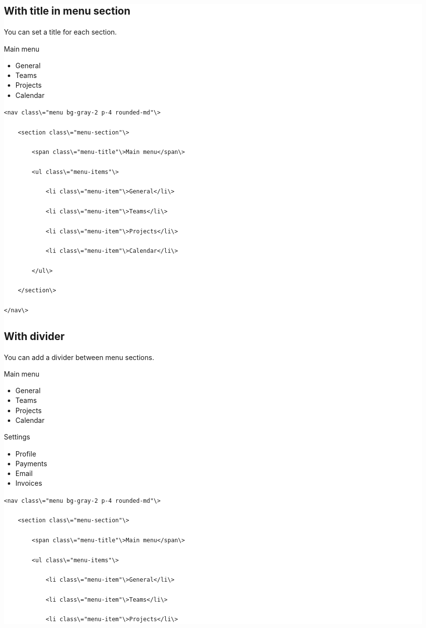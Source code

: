 ## [​](#with-title-in-menu-section)With title in menu section

You can set a title for each section.

Main menu

*   General
*   Teams
*   Projects
*   Calendar
```
<nav class\="menu bg-gray-2 p-4 rounded-md"\>

	<section class\="menu-section"\>

		<span class\="menu-title"\>Main menu</span\>

		<ul class\="menu-items"\>

			<li class\="menu-item"\>General</li\>

			<li class\="menu-item"\>Teams</li\>

			<li class\="menu-item"\>Projects</li\>

			<li class\="menu-item"\>Calendar</li\>

		</ul\>

	</section\>

</nav\>
```

## [​](#with-divider)With divider

You can add a divider between menu sections.

Main menu

*   General
*   Teams
*   Projects
*   Calendar

Settings

*   Profile
*   Payments
*   Email
*   Invoices
```
<nav class\="menu bg-gray-2 p-4 rounded-md"\>

	<section class\="menu-section"\>

		<span class\="menu-title"\>Main menu</span\>

		<ul class\="menu-items"\>

			<li class\="menu-item"\>General</li\>

			<li class\="menu-item"\>Teams</li\>

			<li class\="menu-item"\>Projects</li\>
```